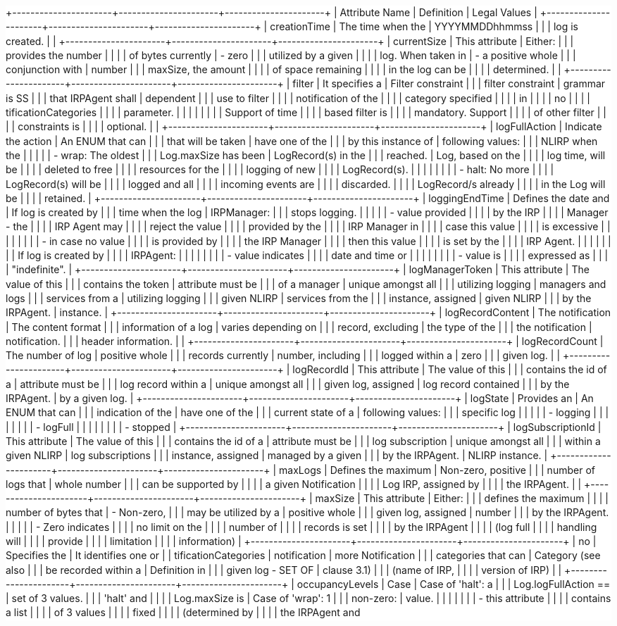 +----------------------+----------------------+----------------------+ | Attribute Name | Definition | Legal Values | +----------------------+----------------------+----------------------+ | creationTime | The time when the | YYYYMMDDhhmmss | | | log is created. | | +----------------------+----------------------+----------------------+ | currentSize | This attribute | Either: | | | provides the number | | | | of bytes currently | - zero | | | utilized by a given | | | | log. When taken in | - a positive whole | | | conjunction with | number | | | maxSize, the amount | | | | of space remaining | | | | in the log can be | | | | determined. | | +----------------------+----------------------+----------------------+ | filter | It specifies a | Filter constraint | | | filter constraint | grammar is SS | | | that IRPAgent shall | dependent | | | use to filter | | | | notification of the | | | | category specified | | | | in | | | | no | | | | tificationCategories | | | | parameter. | | | | | | | | Support of time | | | | based filter is | | | | mandatory. Support | | | | of other filter | | | | constraints is | | | | optional. | | +----------------------+----------------------+----------------------+ | logFullAction | Indicate the action | An ENUM that can | | | that will be taken | have one of the | | | by this instance of | following values: | | | NLIRP when the | | | | | - wrap: The oldest | | | Log.maxSize has been | LogRecord(s) in the | | | reached. | Log, based on the | | | | log time, will be | | | | deleted to free | | | | resources for the | | | | logging of new | | | | LogRecord(s). | | | | | | | | - halt: No more | | | | LogRecord(s) will be | | | | logged and all | | | | incoming events are | | | | discarded. | | | | LogRecord/s already | | | | in the Log will be | | | | retained. | +----------------------+----------------------+----------------------+ | loggingEndTime | Defines the date and | If log is created by | | | time when the log | IRPManager: | | | stops logging. | | | | | - value provided | | | | by the IRP | | | | Manager - the | | | | IRP Agent may | | | | reject the value | | | | provided by the | | | | IRP Manager in | | | | case this value | | | | is excessive | | | | | | | | - in case no value | | | | is provided by | | | | the IRP Manager | | | | then this value | | | | is set by the | | | | IRP Agent. | | | | | | | | If log is created by | | | | IRPAgent: | | | | | | | | - value indicates | | | | date and time or | | | | | | | | - value is | | | | expressed as | | | | "indefinite". | +----------------------+----------------------+----------------------+ | logManagerToken | This attribute | The value of this | | | contains the token | attribute must be | | | of a manager | unique amongst all | | | utilizing logging | managers and logs | | | services from a | utilizing logging | | | given NLIRP | services from the | | | instance, assigned | given NLIRP | | | by the IRPAgent. | instance. | +----------------------+----------------------+----------------------+ | logRecordContent | The notification | The content format | | | information of a log | varies depending on | | | record, excluding | the type of the | | | the notification | notification. | | | header information. | | +----------------------+----------------------+----------------------+ | logRecordCount | The number of log | positive whole | | | records currently | number, including | | | logged within a | zero | | | given log. | | +----------------------+----------------------+----------------------+ | logRecordId | This attribute | The value of this | | | contains the id of a | attribute must be | | | log record within a | unique amongst all | | | given log, assigned | log record contained | | | by the IRPAgent. | by a given log. | +----------------------+----------------------+----------------------+ | logState | Provides an | An ENUM that can | | | indication of the | have one of the | | | current state of a | following values: | | | specific log | | | | | - logging | | | | | | | | - logFull | | | | | | | | - stopped | +----------------------+----------------------+----------------------+ | logSubscriptionId | This attribute | The value of this | | | contains the id of a | attribute must be | | | log subscription | unique amongst all | | | within a given NLIRP | log subscriptions | | | instance, assigned | managed by a given | | | by the IRPAgent. | NLIRP instance. | +----------------------+----------------------+----------------------+ | maxLogs | Defines the maximum | Non-zero, positive | | | number of logs that | whole number | | | can be supported by | | | | a given Notification | | | | Log IRP, assigned by | | | | the IRPAgent. | | +----------------------+----------------------+----------------------+ | maxSize | This attribute | Either: | | | defines the maximum | | | | number of bytes that | - Non-zero, | | | may be utilized by a | positive whole | | | given log, assigned | number | | | by the IRPAgent. | | | | | - Zero indicates | | | | no limit on the | | | | number of | | | | records is set | | | | by the IRPAgent | | | | (log full | | | | handling will | | | | provide | | | | limitation | | | | information) | +----------------------+----------------------+----------------------+ | no | Specifies the | It identifies one or | | tificationCategories | notification | more Notification | | | categories that can | Category (see also | | | be recorded within a | Definition in | | | given log - SET OF | clause 3.1) | | | (name of IRP, | | | | version of IRP) | | +----------------------+----------------------+----------------------+ | occupancyLevels | Case | Case of 'halt': a | | | Log.logFullAction == | set of 3 values. | | | 'halt' and | | | | Log.maxSize is | Case of 'wrap': 1 | | | non-zero: | value. | | | | | | | - this attribute | | | | contains a list | | | | of 3 values | | | | fixed | | | | (determined by | | | | the IRPAgent and